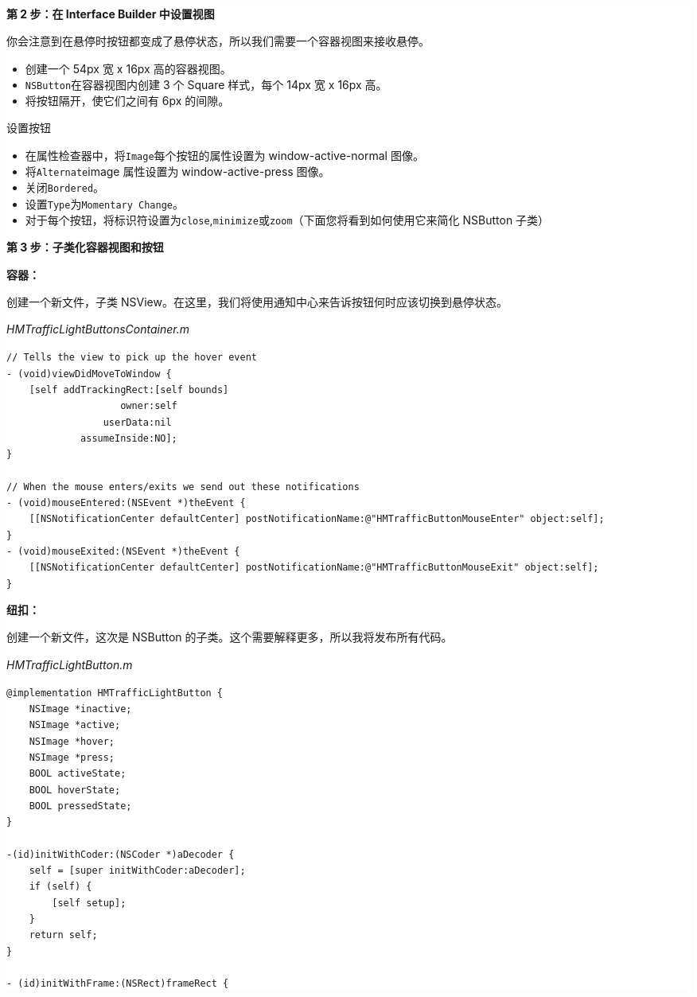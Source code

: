 **第 2 步：在 Interface Builder 中设置视图**

你会注意到在悬停时按钮都变成了悬停状态，所以我们需要一个容器视图来接收悬停。

*   创建一个 54px 宽 x 16px 高的容器视图。
*   `NSButton`在容器视图内创建 3 个 Square 样式，每个 14px 宽 x 16px 高。
*   将按钮隔开，使它们之间有 6px 的间隙。

设置按钮

*   在属性检查器中，将`Image`每个按钮的属性设置为 window-active-normal 图像。
*   将`Alternate`image 属性设置为 window-active-press 图像。
*   关闭`Bordered`。
*   设置`Type`为`Momentary Change`。
*   对于每个按钮，将标识符设置为`close`,`minimize`或`zoom`（下面您将看到如何使用它来简化 NSButton 子类）

**第 3 步：子类化容器视图和按钮**

**容器：**

创建一个新文件，子类 NSView。在这里，我们将使用通知中心来告诉按钮何时应该切换到悬停状态。

*HMTrafficLightButtonsContainer.m*

```
// Tells the view to pick up the hover event
- (void)viewDidMoveToWindow {
    [self addTrackingRect:[self bounds]
                    owner:self
                 userData:nil
             assumeInside:NO];
}

// When the mouse enters/exits we send out these notifications
- (void)mouseEntered:(NSEvent *)theEvent {
    [[NSNotificationCenter defaultCenter] postNotificationName:@"HMTrafficButtonMouseEnter" object:self];
}
- (void)mouseExited:(NSEvent *)theEvent {
    [[NSNotificationCenter defaultCenter] postNotificationName:@"HMTrafficButtonMouseExit" object:self];        
} 
```

**纽扣：**

创建一个新文件，这次是 NSButton 的子类。这个需要解释更多，所以我将发布所有代码。

*HMTrafficLightButton.m*

```
@implementation HMTrafficLightButton {
    NSImage *inactive;
    NSImage *active;
    NSImage *hover;
    NSImage *press;
    BOOL activeState;
    BOOL hoverState;
    BOOL pressedState;
}

-(id)initWithCoder:(NSCoder *)aDecoder {
    self = [super initWithCoder:aDecoder];
    if (self) {        
        [self setup];
    }
    return self;
}

- (id)initWithFrame:(NSRect)frameRect {
```